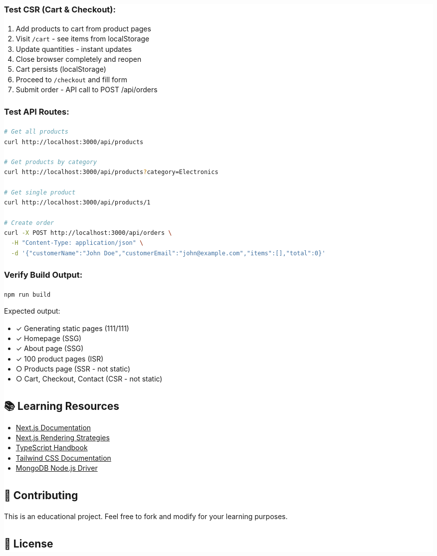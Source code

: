 ### Test CSR (Cart & Checkout):
1. Add products to cart from product pages
2. Visit `/cart` - see items from localStorage
3. Update quantities - instant updates
4. Close browser completely and reopen
5. Cart persists (localStorage)
6. Proceed to `/checkout` and fill form
7. Submit order - API call to POST /api/orders

### Test API Routes:
```bash
# Get all products
curl http://localhost:3000/api/products

# Get products by category
curl http://localhost:3000/api/products?category=Electronics

# Get single product
curl http://localhost:3000/api/products/1

# Create order
curl -X POST http://localhost:3000/api/orders \
  -H "Content-Type: application/json" \
  -d '{"customerName":"John Doe","customerEmail":"john@example.com","items":[],"total":0}'
```

### Verify Build Output:
```bash
npm run build
```
Expected output:
- ✓ Generating static pages (111/111) 
- ✓ Homepage (SSG)
- ✓ About page (SSG)
- ✓ 100 product pages (ISR)
- ○ Products page (SSR - not static)
- ○ Cart, Checkout, Contact (CSR - not static)

## 📚 Learning Resources

- [Next.js Documentation](https://nextjs.org/docs)
- [Next.js Rendering Strategies](https://nextjs.org/docs/app/building-your-application/rendering)
- [TypeScript Handbook](https://www.typescriptlang.org/docs/)
- [Tailwind CSS Documentation](https://tailwindcss.com/docs)
- [MongoDB Node.js Driver](https://www.mongodb.com/docs/drivers/node/)

## 🤝 Contributing

This is an educational project. Feel free to fork and modify for your learning purposes.

## 📄 License
